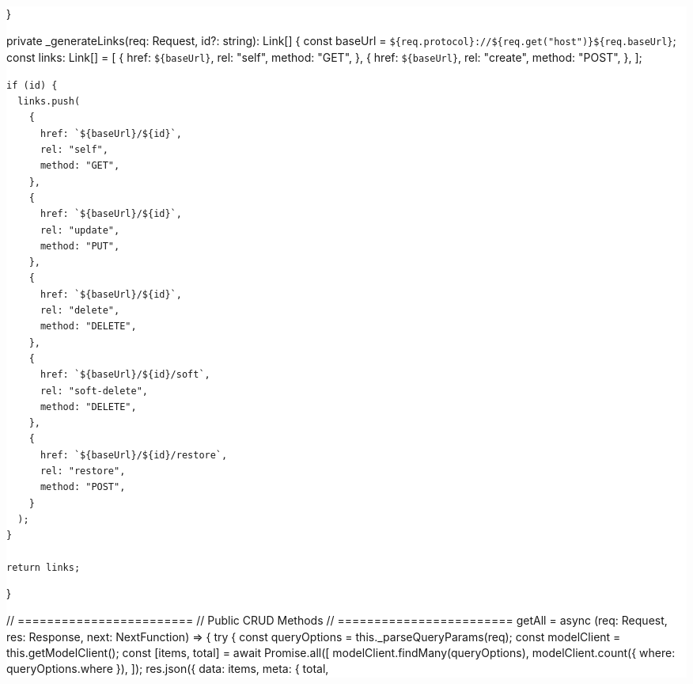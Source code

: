 }

private \_generateLinks(req: Request, id?: string): Link[] {
const baseUrl = `${req.protocol}://${req.get("host")}${req.baseUrl}`;
const links: Link[] = [
{
href: `${baseUrl}`,
rel: "self",
method: "GET",
},
{
href: `${baseUrl}`,
rel: "create",
method: "POST",
},
];

    if (id) {
      links.push(
        {
          href: `${baseUrl}/${id}`,
          rel: "self",
          method: "GET",
        },
        {
          href: `${baseUrl}/${id}`,
          rel: "update",
          method: "PUT",
        },
        {
          href: `${baseUrl}/${id}`,
          rel: "delete",
          method: "DELETE",
        },
        {
          href: `${baseUrl}/${id}/soft`,
          rel: "soft-delete",
          method: "DELETE",
        },
        {
          href: `${baseUrl}/${id}/restore`,
          rel: "restore",
          method: "POST",
        }
      );
    }

    return links;

}

// ========================
// Public CRUD Methods
// ========================
getAll = async (req: Request, res: Response, next: NextFunction) => {
try {
const queryOptions = this.\_parseQueryParams(req);
const modelClient = this.getModelClient();
const [items, total] = await Promise.all([
modelClient.findMany(queryOptions),
modelClient.count({ where: queryOptions.where }),
]);
res.json({
data: items,
meta: {
total,